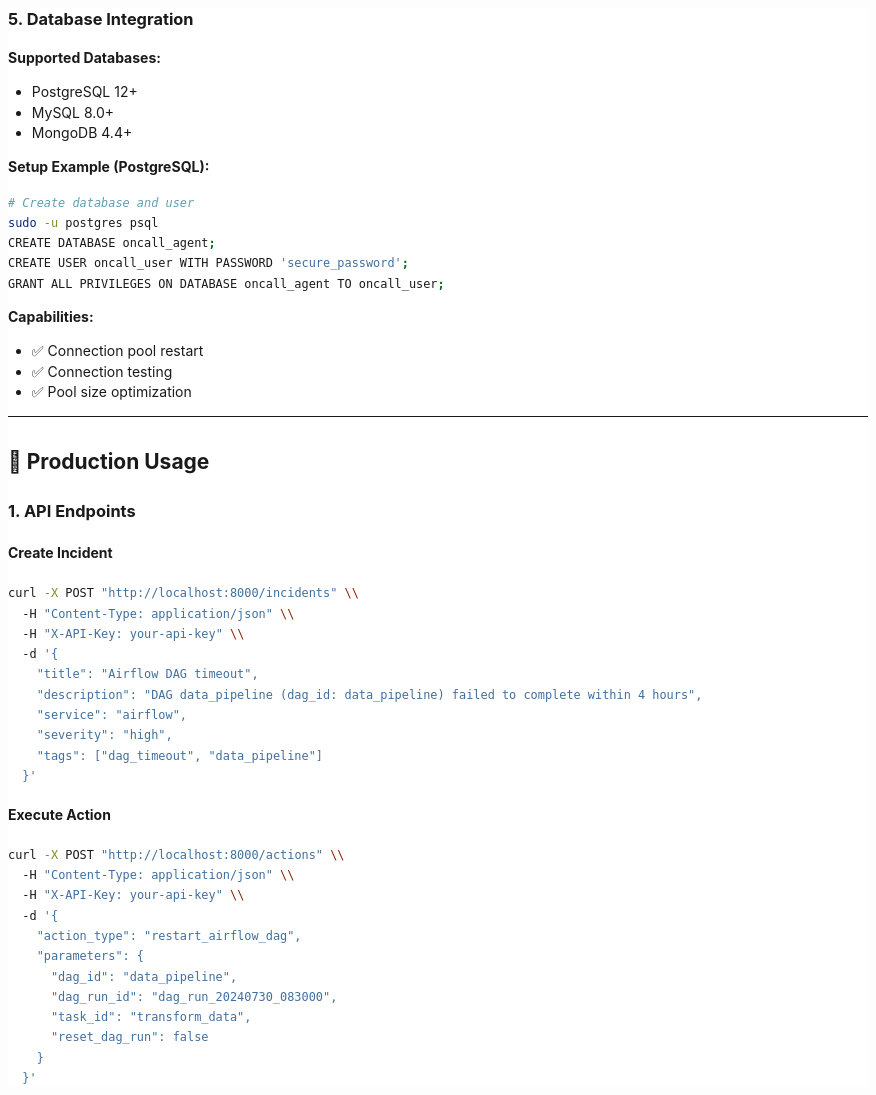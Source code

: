 ### 5. Database Integration

**Supported Databases:**
- PostgreSQL 12+
- MySQL 8.0+
- MongoDB 4.4+

**Setup Example (PostgreSQL):**
```bash
# Create database and user
sudo -u postgres psql
CREATE DATABASE oncall_agent;
CREATE USER oncall_user WITH PASSWORD 'secure_password';
GRANT ALL PRIVILEGES ON DATABASE oncall_agent TO oncall_user;
```

**Capabilities:**
- ✅ Connection pool restart
- ✅ Connection testing
- ✅ Pool size optimization

---

## 🎯 Production Usage

### 1. API Endpoints

#### Create Incident
```bash
curl -X POST "http://localhost:8000/incidents" \\
  -H "Content-Type: application/json" \\
  -H "X-API-Key: your-api-key" \\
  -d '{
    "title": "Airflow DAG timeout",
    "description": "DAG data_pipeline (dag_id: data_pipeline) failed to complete within 4 hours",
    "service": "airflow",
    "severity": "high",
    "tags": ["dag_timeout", "data_pipeline"]
  }'
```

#### Execute Action
```bash
curl -X POST "http://localhost:8000/actions" \\
  -H "Content-Type: application/json" \\
  -H "X-API-Key: your-api-key" \\
  -d '{
    "action_type": "restart_airflow_dag",
    "parameters": {
      "dag_id": "data_pipeline",
      "dag_run_id": "dag_run_20240730_083000",
      "task_id": "transform_data",
      "reset_dag_run": false
    }
  }'
```
